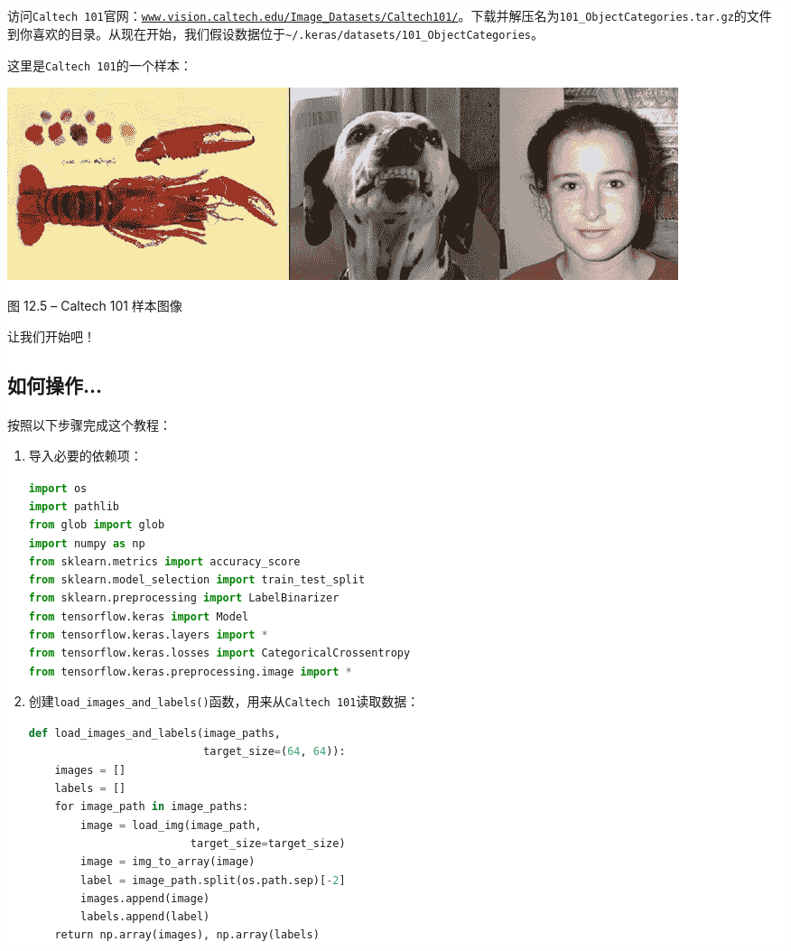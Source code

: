 访问`Caltech 101`官网：[`www.vision.caltech.edu/Image_Datasets/Caltech101/`](http://www.vision.caltech.edu/Image_Datasets/Caltech101/)。下载并解压名为`101_ObjectCategories.tar.gz`的文件到你喜欢的目录。从现在开始，我们假设数据位于`~/.keras/datasets/101_ObjectCategories`。

这里是`Caltech 101`的一个样本：

![图 12.5 – Caltech 101 样本图像](img/B14768_12_005.jpg)

图 12.5 – Caltech 101 样本图像

让我们开始吧！

## 如何操作…

按照以下步骤完成这个教程：

1.  导入必要的依赖项：

    ```py
    import os
    import pathlib
    from glob import glob
    import numpy as np
    from sklearn.metrics import accuracy_score
    from sklearn.model_selection import train_test_split
    from sklearn.preprocessing import LabelBinarizer
    from tensorflow.keras import Model
    from tensorflow.keras.layers import *
    from tensorflow.keras.losses import CategoricalCrossentropy
    from tensorflow.keras.preprocessing.image import *
    ```

1.  创建`load_images_and_labels()`函数，用来从`Caltech 101`读取数据：

    ```py
    def load_images_and_labels(image_paths, 
                               target_size=(64, 64)):
        images = []
        labels = []
        for image_path in image_paths:
            image = load_img(image_path, 
                             target_size=target_size)
            image = img_to_array(image)
            label = image_path.split(os.path.sep)[-2]
            images.append(image)
            labels.append(label)
        return np.array(images), np.array(labels)
    ```
